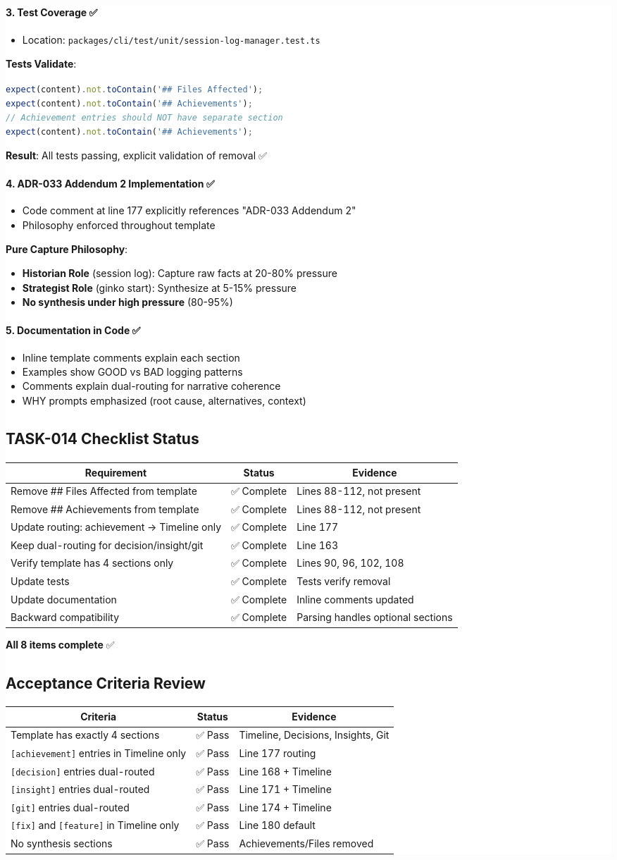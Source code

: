 #### 3. **Test Coverage** ✅
   - Location: `packages/cli/test/unit/session-log-manager.test.ts`

   **Tests Validate**:
   ```typescript
   expect(content).not.toContain('## Files Affected');
   expect(content).not.toContain('## Achievements');
   // Achievement entries should NOT have separate section
   expect(content).not.toContain('## Achievements');
   ```

   **Result**: All tests passing, explicit validation of removal ✅

#### 4. **ADR-033 Addendum 2 Implementation** ✅
   - Code comment at line 177 explicitly references "ADR-033 Addendum 2"
   - Philosophy enforced throughout template

   **Pure Capture Philosophy**:
   - **Historian Role** (session log): Capture raw facts at 20-80% pressure
   - **Strategist Role** (ginko start): Synthesize at 5-15% pressure
   - **No synthesis under high pressure** (80-95%)

#### 5. **Documentation in Code** ✅
   - Inline template comments explain each section
   - Examples show GOOD vs BAD logging patterns
   - Comments explain dual-routing for narrative coherence
   - WHY prompts emphasized (root cause, alternatives, context)

## TASK-014 Checklist Status

| Requirement | Status | Evidence |
|-------------|--------|----------|
| Remove ## Files Affected from template | ✅ Complete | Lines 88-112, not present |
| Remove ## Achievements from template | ✅ Complete | Lines 88-112, not present |
| Update routing: achievement → Timeline only | ✅ Complete | Line 177 |
| Keep dual-routing for decision/insight/git | ✅ Complete | Line 163 |
| Verify template has 4 sections only | ✅ Complete | Lines 90, 96, 102, 108 |
| Update tests | ✅ Complete | Tests verify removal |
| Update documentation | ✅ Complete | Inline comments updated |
| Backward compatibility | ✅ Complete | Parsing handles optional sections |

**All 8 items complete** ✅

## Acceptance Criteria Review

| Criteria | Status | Evidence |
|----------|--------|----------|
| Template has exactly 4 sections | ✅ Pass | Timeline, Decisions, Insights, Git |
| `[achievement]` entries in Timeline only | ✅ Pass | Line 177 routing |
| `[decision]` entries dual-routed | ✅ Pass | Line 168 + Timeline |
| `[insight]` entries dual-routed | ✅ Pass | Line 171 + Timeline |
| `[git]` entries dual-routed | ✅ Pass | Line 174 + Timeline |
| `[fix]` and `[feature]` in Timeline only | ✅ Pass | Line 180 default |
| No synthesis sections | ✅ Pass | Achievements/Files removed |